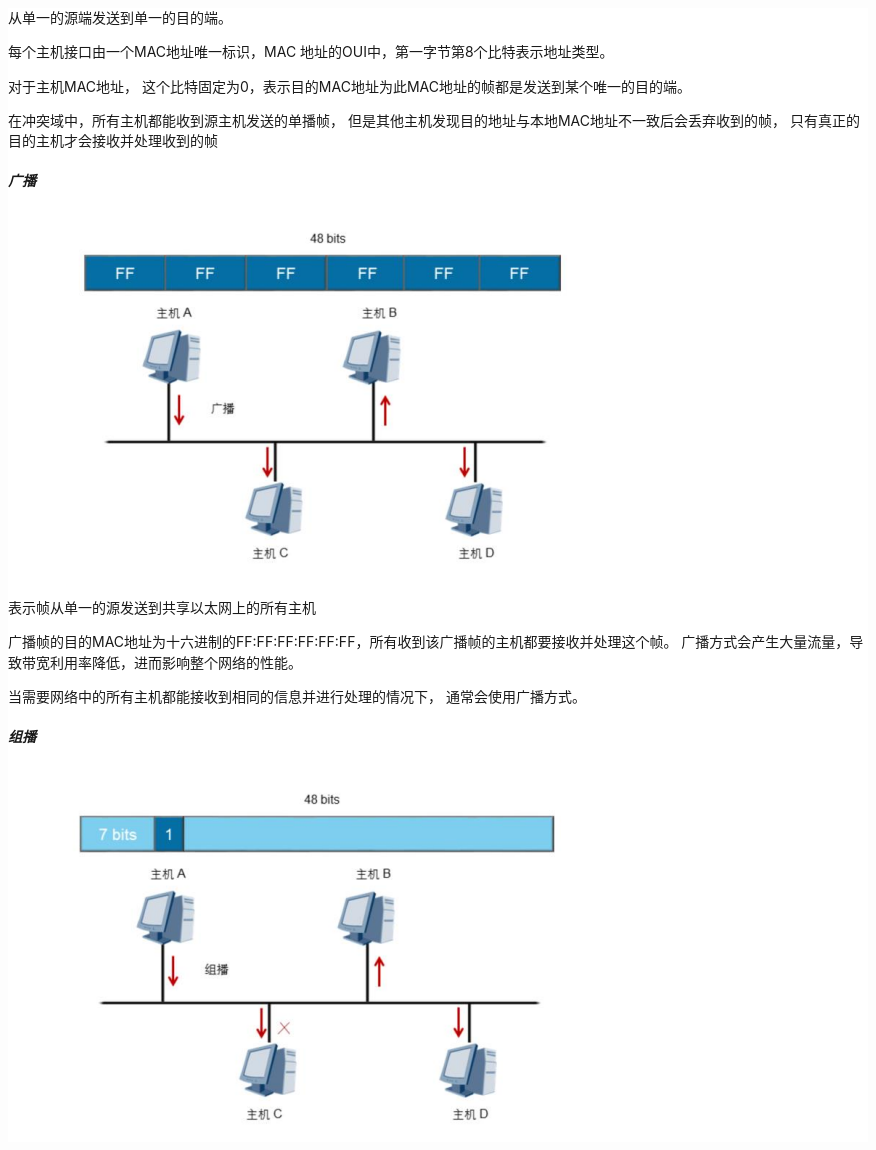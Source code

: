 从单一的源端发送到单一的目的端。

每个主机接口由一个MAC地址唯一标识，MAC 地址的OUI中，第一字节第8个比特表示地址类型。

对于主机MAC地址， 这个比特固定为0，表示目的MAC地址为此MAC地址的帧都是发送到某个唯一的目的端。

在冲突域中，所有主机都能收到源主机发送的单播帧， 但是其他主机发现目的地址与本地MAC地址不一致后会丢弃收到的帧， 只有真正的目的主机才会接收并处理收到的帧



##### 广播

![image-20240112102955338](网络笔记.assets\image-20240112102955338.png)

表示帧从单一的源发送到共享以太网上的所有主机

广播帧的目的MAC地址为十六进制的FF:FF:FF:FF:FF:FF，所有收到该广播帧的主机都要接收并处理这个帧。 广播方式会产生大量流量，导致带宽利用率降低，进而影响整个网络的性能。 

当需要网络中的所有主机都能接收到相同的信息并进行处理的情况下， 通常会使用广播方式。



##### 组播

![image-20240112104142944](网络笔记.assets\image-20240112104142944.png)
